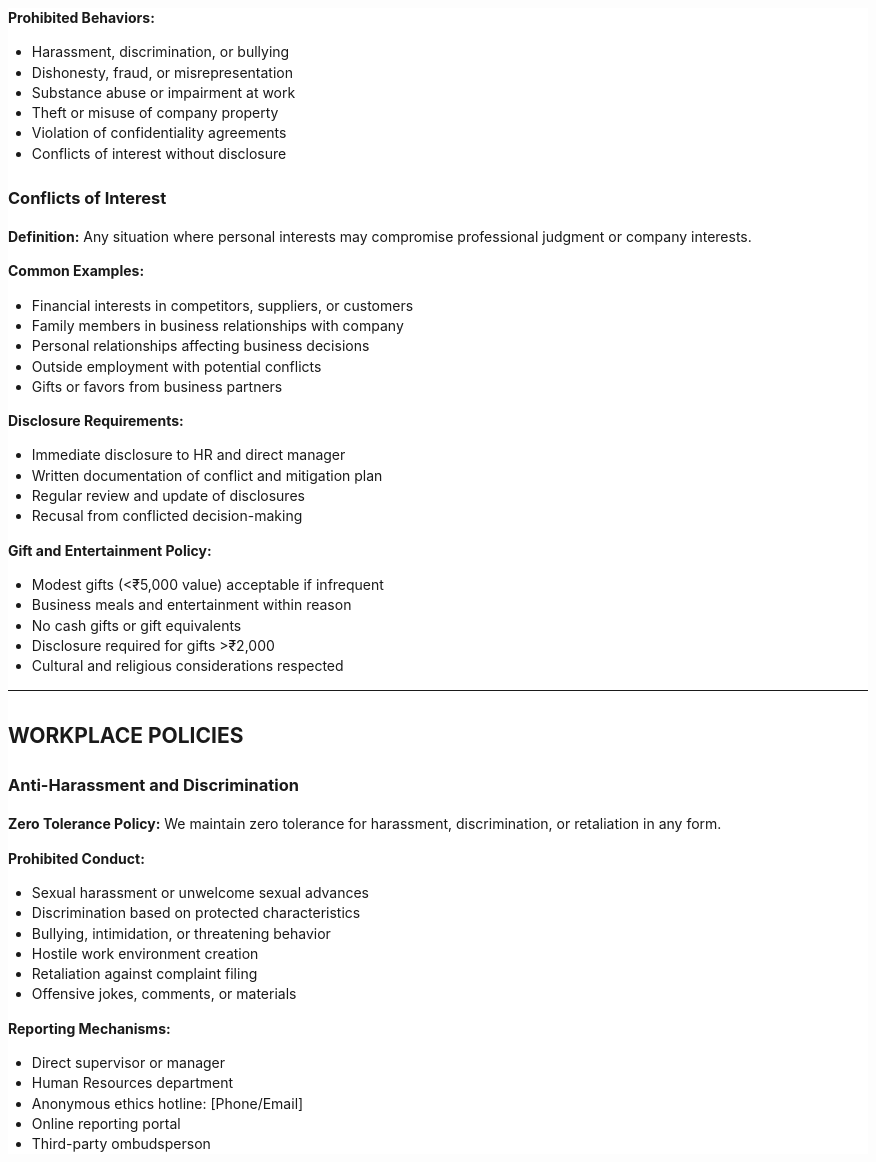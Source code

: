 **Prohibited Behaviors:**
- Harassment, discrimination, or bullying
- Dishonesty, fraud, or misrepresentation
- Substance abuse or impairment at work
- Theft or misuse of company property
- Violation of confidentiality agreements
- Conflicts of interest without disclosure

### Conflicts of Interest

**Definition:**
Any situation where personal interests may compromise professional judgment or company interests.

**Common Examples:**
- Financial interests in competitors, suppliers, or customers
- Family members in business relationships with company
- Personal relationships affecting business decisions
- Outside employment with potential conflicts
- Gifts or favors from business partners

**Disclosure Requirements:**
- Immediate disclosure to HR and direct manager
- Written documentation of conflict and mitigation plan
- Regular review and update of disclosures
- Recusal from conflicted decision-making

**Gift and Entertainment Policy:**
- Modest gifts (<₹5,000 value) acceptable if infrequent
- Business meals and entertainment within reason
- No cash gifts or gift equivalents
- Disclosure required for gifts >₹2,000
- Cultural and religious considerations respected

---

## WORKPLACE POLICIES

### Anti-Harassment and Discrimination

**Zero Tolerance Policy:**
We maintain zero tolerance for harassment, discrimination, or retaliation in any form.

**Prohibited Conduct:**
- Sexual harassment or unwelcome sexual advances
- Discrimination based on protected characteristics
- Bullying, intimidation, or threatening behavior
- Hostile work environment creation
- Retaliation against complaint filing
- Offensive jokes, comments, or materials

**Reporting Mechanisms:**
- Direct supervisor or manager
- Human Resources department
- Anonymous ethics hotline: [Phone/Email]
- Online reporting portal
- Third-party ombudsperson
